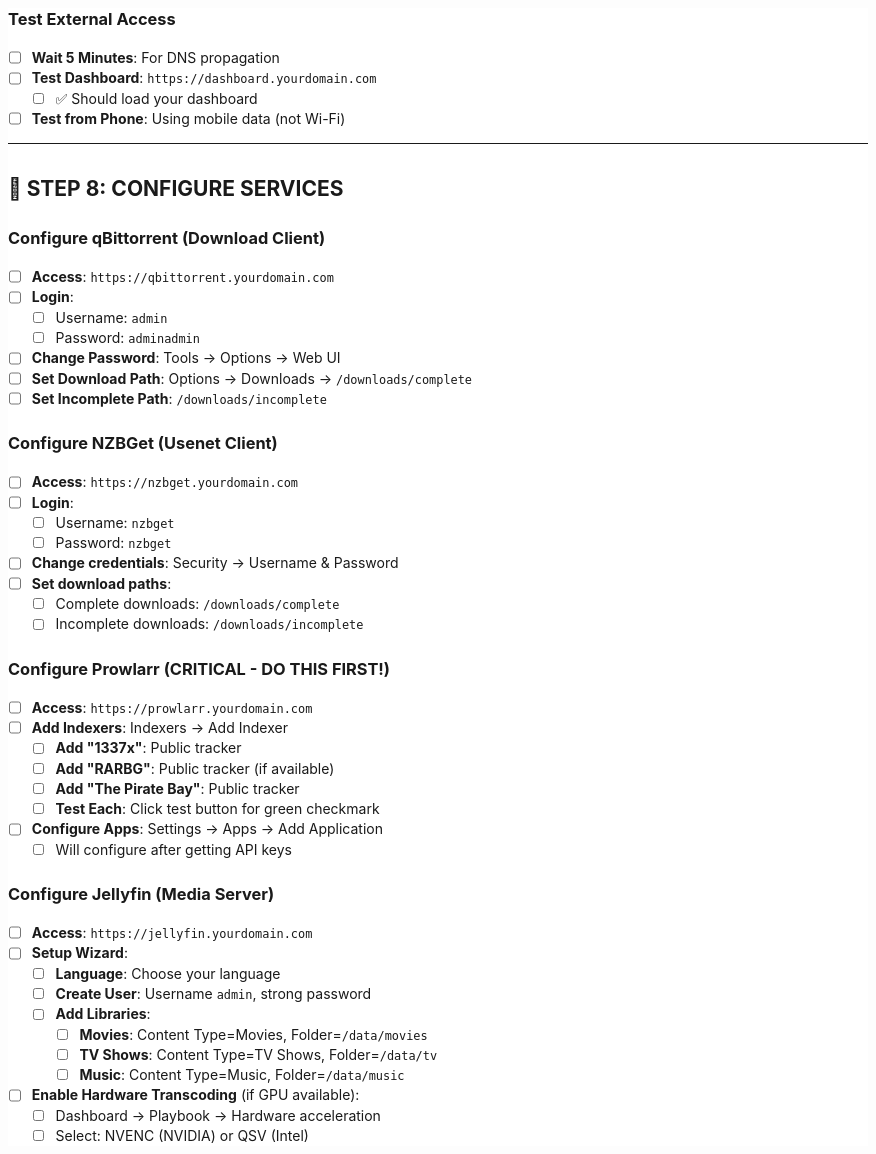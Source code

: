 ### Test External Access
- [ ] **Wait 5 Minutes**: For DNS propagation
- [ ] **Test Dashboard**: `https://dashboard.yourdomain.com`
  - [ ] ✅ Should load your dashboard
- [ ] **Test from Phone**: Using mobile data (not Wi-Fi)

---

## 🔧 STEP 8: CONFIGURE SERVICES

### Configure qBittorrent (Download Client)
- [ ] **Access**: `https://qbittorrent.yourdomain.com`
- [ ] **Login**: 
  - [ ] Username: `admin`
  - [ ] Password: `adminadmin`
- [ ] **Change Password**: Tools → Options → Web UI
- [ ] **Set Download Path**: Options → Downloads → `/downloads/complete`
- [ ] **Set Incomplete Path**: `/downloads/incomplete`

### Configure NZBGet (Usenet Client)
- [ ] **Access**: `https://nzbget.yourdomain.com`
- [ ] **Login**:
  - [ ] Username: `nzbget`
  - [ ] Password: `nzbget`
- [ ] **Change credentials**: Security → Username & Password
- [ ] **Set download paths**:
  - [ ] Complete downloads: `/downloads/complete`
  - [ ] Incomplete downloads: `/downloads/incomplete`

### Configure Prowlarr (CRITICAL - DO THIS FIRST!)
- [ ] **Access**: `https://prowlarr.yourdomain.com`
- [ ] **Add Indexers**: Indexers → Add Indexer
  - [ ] **Add "1337x"**: Public tracker
  - [ ] **Add "RARBG"**: Public tracker (if available)
  - [ ] **Add "The Pirate Bay"**: Public tracker
  - [ ] **Test Each**: Click test button for green checkmark
- [ ] **Configure Apps**: Settings → Apps → Add Application
  - [ ] Will configure after getting API keys

### Configure Jellyfin (Media Server)
- [ ] **Access**: `https://jellyfin.yourdomain.com`
- [ ] **Setup Wizard**:
  - [ ] **Language**: Choose your language
  - [ ] **Create User**: Username `admin`, strong password
  - [ ] **Add Libraries**:
    - [ ] **Movies**: Content Type=Movies, Folder=`/data/movies`
    - [ ] **TV Shows**: Content Type=TV Shows, Folder=`/data/tv`
    - [ ] **Music**: Content Type=Music, Folder=`/data/music`
- [ ] **Enable Hardware Transcoding** (if GPU available):
  - [ ] Dashboard → Playbook → Hardware acceleration
  - [ ] Select: NVENC (NVIDIA) or QSV (Intel)
